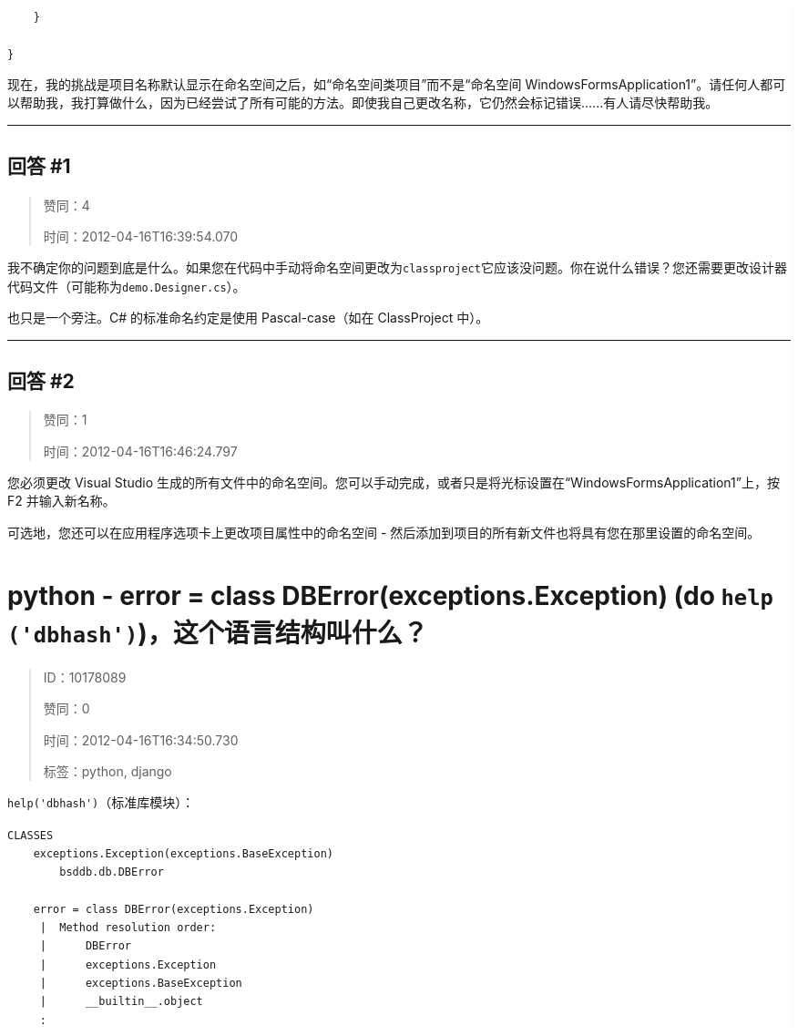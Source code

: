 ```
    }

} 
```

现在，我的挑战是项目名称默认显示在命名空间之后，如“命名空间类项目”而不是“命名空间 WindowsFormsApplication1”。请任何人都可以帮助我，我打算做什么，因为已经尝试了所有可能的方法。即使我自己更改名称，它仍然会标记错误......有人请尽快帮助我。

* * *

## 回答 #1

> 赞同：4
> 
> 时间：2012-04-16T16:39:54.070

我不确定你的问题到底是什么。如果您在代码中手动将命名空间更改为`classproject`它应该没问题。你在说什么错误？您还需要更改设计器代码文件（可能称为`demo.Designer.cs`）。

也只是一个旁注。C# 的标准命名约定是使用 Pascal-case（如在 ClassProject 中）。

* * *

## 回答 #2

> 赞同：1
> 
> 时间：2012-04-16T16:46:24.797

您必须更改 Visual Studio 生成的所有文件中的命名空间。您可以手动完成，或者只是将光标设置在“WindowsFormsApplication1”上，按 F2 并输入新名称。

可选地，您还可以在应用程序选项卡上更改项目属性中的命名空间 - 然后添加到项目的所有新文件也将具有您在那里设置的命名空间。

# python - error = class DBError(exceptions.Exception) (do `help('dbhash')`)，这个语言结构叫什么？

> ID：10178089
> 
> 赞同：0
> 
> 时间：2012-04-16T16:34:50.730
> 
> 标签：python, django

`help('dbhash')`（标准库模块）：

```
CLASSES
    exceptions.Exception(exceptions.BaseException)
        bsddb.db.DBError

    error = class DBError(exceptions.Exception)
     |  Method resolution order:
     |      DBError
     |      exceptions.Exception
     |      exceptions.BaseException
     |      __builtin__.object
     : 
```
